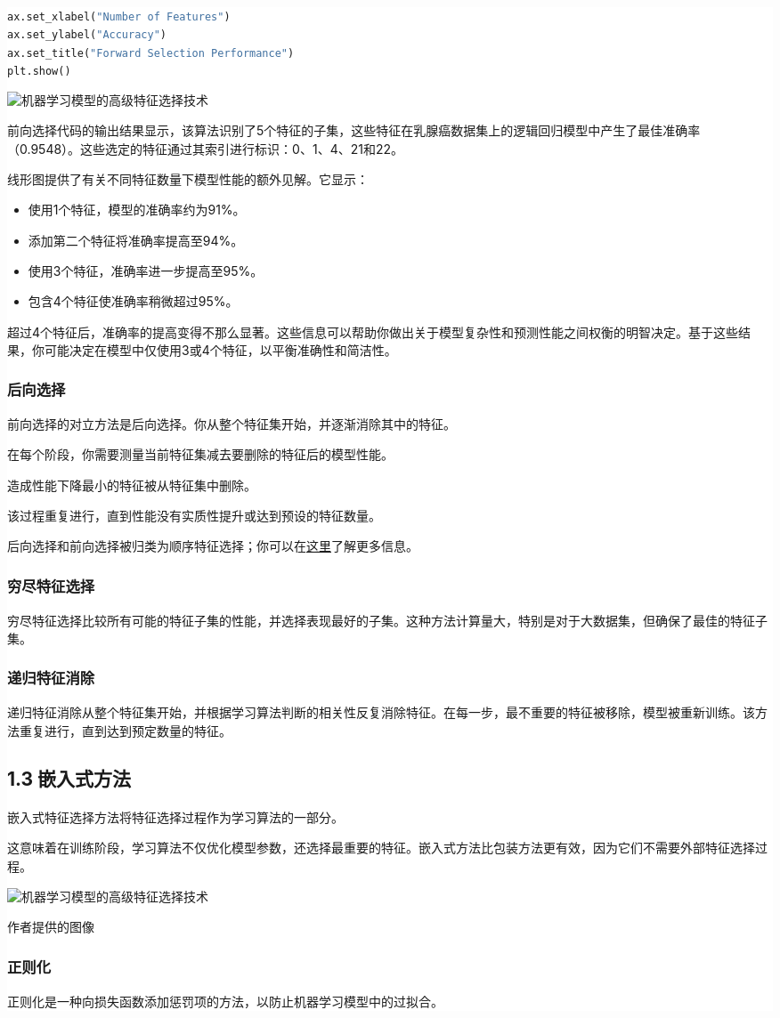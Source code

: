 ```py
ax.set_xlabel("Number of Features")
ax.set_ylabel("Accuracy")
ax.set_title("Forward Selection Performance")
plt.show() 
```

![机器学习模型的高级特征选择技术](../Images/f041ce47529262e6db88c8f9b5897813.png)

前向选择代码的输出结果显示，该算法识别了5个特征的子集，这些特征在乳腺癌数据集上的逻辑回归模型中产生了最佳准确率（0.9548）。这些选定的特征通过其索引进行标识：0、1、4、21和22。

线形图提供了有关不同特征数量下模型性能的额外见解。它显示：

+   使用1个特征，模型的准确率约为91%。

+   添加第二个特征将准确率提高至94%。

+   使用3个特征，准确率进一步提高至95%。

+   包含4个特征使准确率稍微超过95%。

超过4个特征后，准确率的提高变得不那么显著。这些信息可以帮助你做出关于模型复杂性和预测性能之间权衡的明智决定。基于这些结果，你可能决定在模型中仅使用3或4个特征，以平衡准确性和简洁性。

### 后向选择

前向选择的对立方法是后向选择。你从整个特征集开始，并逐渐消除其中的特征。

在每个阶段，你需要测量当前特征集减去要删除的特征后的模型性能。

造成性能下降最小的特征被从特征集中删除。

该过程重复进行，直到性能没有实质性提升或达到预设的特征数量。

后向选择和前向选择被归类为顺序特征选择；你可以在[这里](https://scikit-learn.org/stable/modules/feature_selection.html#recursive-feature-elimination)了解更多信息。

### 穷尽特征选择

穷尽特征选择比较所有可能的特征子集的性能，并选择表现最好的子集。这种方法计算量大，特别是对于大数据集，但确保了最佳的特征子集。

### 递归特征消除

递归特征消除从整个特征集开始，并根据学习算法判断的相关性反复消除特征。在每一步，最不重要的特征被移除，模型被重新训练。该方法重复进行，直到达到预定数量的特征。

## 1.3 嵌入式方法

嵌入式特征选择方法将特征选择过程作为学习算法的一部分。

这意味着在训练阶段，学习算法不仅优化模型参数，还选择最重要的特征。嵌入式方法比包装方法更有效，因为它们不需要外部特征选择过程。

![机器学习模型的高级特征选择技术](../Images/6e3b5d2f996af040b51870b82eee9b73.png)

作者提供的图像

### 正则化

正则化是一种向损失函数添加惩罚项的方法，以防止机器学习模型中的过拟合。
